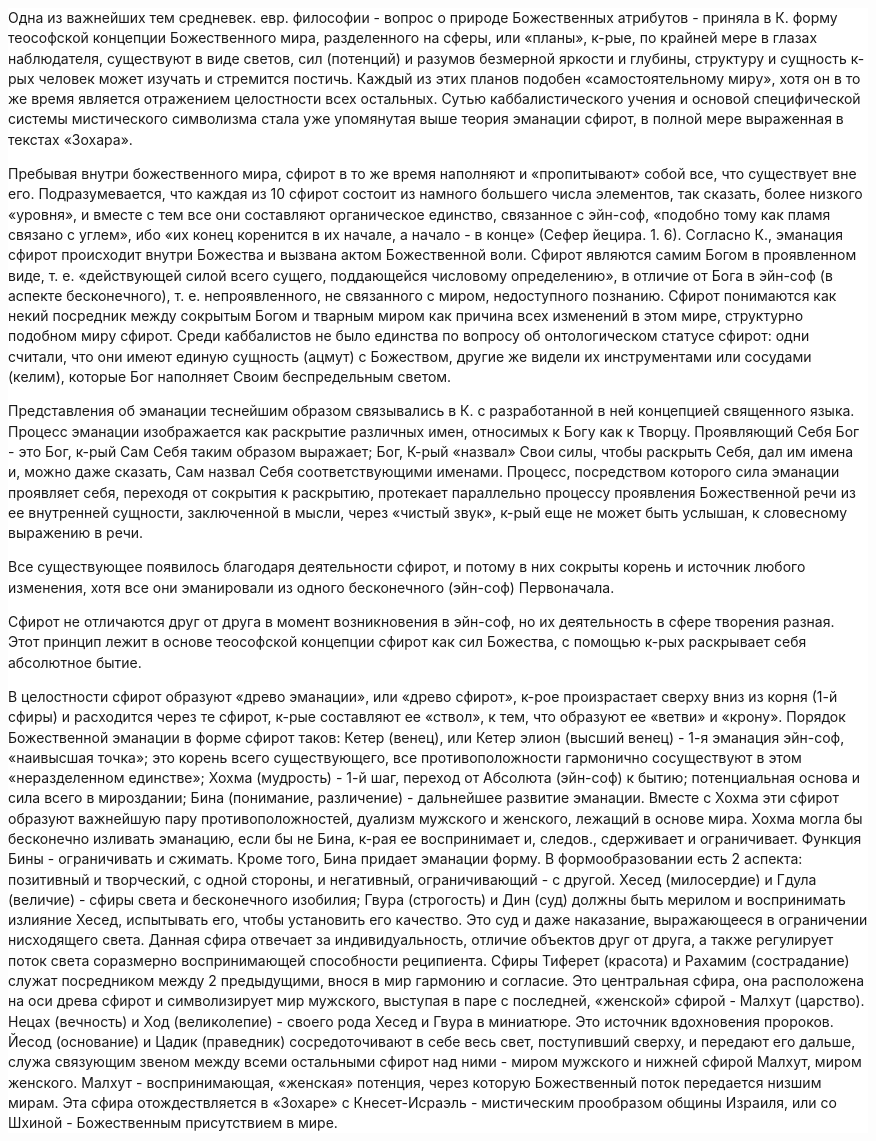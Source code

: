 Одна из важнейших тем средневек. евр. философии - вопрос о природе Божественных атрибутов - приняла в К. форму теософской концепции Божественного мира, разделенного на сферы, или «планы», к-рые, по крайней мере в глазах наблюдателя, существуют в виде светов, сил (потенций) и разумов безмерной яркости и глубины, структуру и сущность к-рых человек может изучать и стремится постичь. Каждый из этих планов подобен «самостоятельному миру», хотя он в то же время является отражением целостности всех остальных. Сутью каббалистического учения и основой специфической системы мистического символизма стала уже упомянутая выше теория эманации сфирот, в полной мере выраженная в текстах «Зохара».

Пребывая внутри божественного мира, сфирот в то же время наполняют и «пропитывают» собой все, что существует вне его. Подразумевается, что каждая из 10 сфирот состоит из намного большего числа элементов, так сказать, более низкого «уровня», и вместе с тем все они составляют органическое единство, связанное с эйн-соф, «подобно тому как пламя связано с углем», ибо «их конец коренится в их начале, а начало - в конце» (Сефер йецира. 1. 6). Согласно К., эманация сфирот происходит внутри Божества и вызвана актом Божественной воли. Сфирот являются самим Богом в проявленном виде, т. е. «действующей силой всего сущего, поддающейся числовому определению», в отличие от Бога в эйн-соф (в аспекте бесконечного), т. е. непроявленного, не связанного с миром, недоступного познанию. Сфирот понимаются как некий посредник между сокрытым Богом и тварным миром как причина всех изменений в этом мире, структурно подобном миру сфирот. Среди каббалистов не было единства по вопросу об онтологическом статусе сфирот: одни считали, что они имеют единую сущность (ацмут) с Божеством, другие же видели их инструментами или сосудами (келим), которые Бог наполняет Своим беспредельным светом.

Представления об эманации теснейшим образом связывались в К. с разработанной в ней концепцией священного языка. Процесс эманации изображается как раскрытие различных имен, относимых к Богу как к Творцу. Проявляющий Себя Бог - это Бог, к-рый Сам Себя таким образом выражает; Бог, К-рый «назвал» Свои силы, чтобы раскрыть Себя, дал им имена и, можно даже сказать, Сам назвал Себя соответствующими именами. Процесс, посредством которого сила эманации проявляет себя, переходя от сокрытия к раскрытию, протекает параллельно процессу проявления Божественной речи из ее внутренней сущности, заключенной в мысли, через «чистый звук», к-рый еще не может быть услышан, к словесному выражению в речи.

Все существующее появилось благодаря деятельности сфирот, и потому в них сокрыты корень и источник любого изменения, хотя все они эманировали из одного бесконечного (эйн-соф) Первоначала.

Сфирот не отличаются друг от друга в момент возникновения в эйн-соф, но их деятельность в сфере творения разная. Этот принцип лежит в основе теософской концепции сфирот как сил Божества, с помощью к-рых раскрывает себя абсолютное бытие.

В целостности сфирот образуют «древо эманации», или «древо сфирот», к-рое произрастает сверху вниз из корня (1-й сфиры) и расходится через те сфирот, к-рые составляют ее «ствол», к тем, что образуют ее «ветви» и «крону». Порядок Божественной эманации в форме сфирот таков: Кетер (венец), или Кетер элион (высший венец) - 1-я эманация эйн-соф, «наивысшая точка»; это корень всего существующего, все противоположности гармонично сосуществуют в этом «неразделенном единстве»; Хохма (мудрость) - 1-й шаг, переход от Абсолюта (эйн-соф) к бытию; потенциальная основа и сила всего в мироздании; Бина (понимание, различение) - дальнейшее развитие эманации. Вместе с Хохма эти сфирот образуют важнейшую пару противоположностей, дуализм мужского и женского, лежащий в основе мира. Хохма могла бы бесконечно изливать эманацию, если бы не Бина, к-рая ее воспринимает и, следов., сдерживает и ограничивает. Функция Бины - ограничивать и сжимать. Кроме того, Бина придает эманации форму. В формообразовании есть 2 аспекта: позитивный и творческий, с одной стороны, и негативный, ограничивающий - с другой. Хесед (милосердие) и Гдула (величие) - сфиры света и бесконечного изобилия; Гвура (строгость) и Дин (суд) должны быть мерилом и воспринимать излияние Хесед, испытывать его, чтобы установить его качество. Это суд и даже наказание, выражающееся в ограничении нисходящего света. Данная сфира отвечает за индивидуальность, отличие объектов друг от друга, а также регулирует поток света соразмерно воспринимающей способности реципиента. Сфиры Тиферет (красота) и Рахамим (сострадание) служат посредником между 2 предыдущими, внося в мир гармонию и согласие. Это центральная сфира, она расположена на оси древа сфирот и символизирует мир мужского, выступая в паре с последней, «женской» сфирой - Малхут (царство). Нецах (вечность) и Ход (великолепие) - своего рода Хесед и Гвура в миниатюре. Это источник вдохновения пророков. Йесод (основание) и Цадик (праведник) сосредоточивают в себе весь свет, поступивший сверху, и передают его дальше, служа связующим звеном между всеми остальными сфирот над ними - миром мужского и нижней сфирой Малхут, миром женского. Малхут - воспринимающая, «женская» потенция, через которую Божественный поток передается низшим мирам. Эта сфира отождествляется в «Зохаре» с Кнесет-Исраэль - мистическим прообразом общины Израиля, или со Шхиной - Божественным присутствием в мире.
